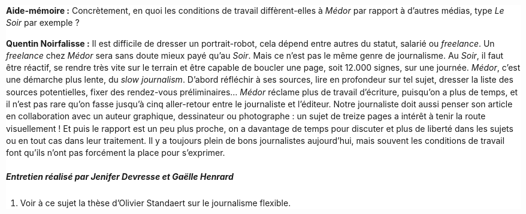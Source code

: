 **Aide-mémoire :** Concrètement, en quoi les conditions de travail diffèrent-elles à _Médor_ par rapport à d’autres médias, type _Le Soir_ par exemple ?

**Quentin Noirfalisse :** Il est difficile de dresser un portrait-robot, cela dépend entre autres du statut, salarié ou _freelance_. Un _freelance_ chez _Médor_ sera sans doute mieux payé qu’au _Soir_. Mais ce n’est pas le même genre de journalisme. Au _Soir_, il faut être réactif, se rendre très vite sur le terrain et être capable de boucler une page, soit 12.000 signes, sur une journée. _Médor_, c’est une démarche plus lente, du _slow journalism_. D’abord réfléchir à ses sources, lire en profondeur sur tel sujet, dresser la liste des sources potentielles, fixer des rendez-vous préliminaires… _Médor_ réclame plus de travail d’écriture, puisqu’on a plus de temps, et il n’est pas rare qu’on fasse jusqu’à cinq aller-retour entre le journaliste et l’éditeur. Notre journaliste doit aussi penser son article en collaboration avec un auteur graphique, dessinateur ou photographe : un sujet de treize pages a intérêt à tenir la route visuellement ! Et puis le rapport est un peu plus proche, on a davantage de temps pour discuter et plus de liberté dans les sujets ou en tout cas dans leur traitement. Il y a toujours plein de bons journalistes aujourd’hui, mais souvent les conditions de travail font qu’ils n’ont pas forcément la place pour s’exprimer.

##### Entretien réalisé par Jenifer Devresse et Gaëlle Henrard

1. Voir à ce sujet la thèse d’Olivier Standaert sur le journalisme flexible.
